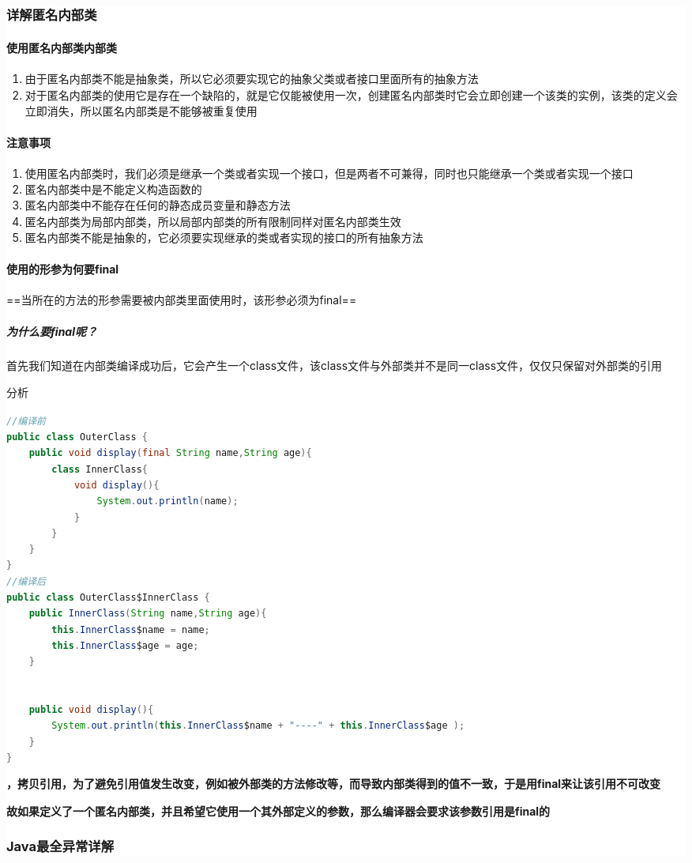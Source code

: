 ### 详解匿名内部类

#### 使用匿名内部类内部类

1.  由于匿名内部类不能是抽象类，所以它必须要实现它的抽象父类或者接口里面所有的抽象方法
2. 对于匿名内部类的使用它是存在一个缺陷的，就是它仅能被使用一次，创建匿名内部类时它会立即创建一个该类的实例，该类的定义会立即消失，所以匿名内部类是不能够被重复使用

#### 注意事项

1. 使用匿名内部类时，我们必须是继承一个类或者实现一个接口，但是两者不可兼得，同时也只能继承一个类或者实现一个接口
2. 匿名内部类中是不能定义构造函数的
3. 匿名内部类中不能存在任何的静态成员变量和静态方法
4. 匿名内部类为局部内部类，所以局部内部类的所有限制同样对匿名内部类生效
5. 匿名内部类不能是抽象的，它必须要实现继承的类或者实现的接口的所有抽象方法

#### 使用的形参为何要final

==当所在的方法的形参需要被内部类里面使用时，该形参必须为final==

##### 为什么要final呢？

 首先我们知道在内部类编译成功后，它会产生一个class文件，该class文件与外部类并不是同一class文件，仅仅只保留对外部类的引用

分析

```java
//编译前
public class OuterClass {
    public void display(final String name,String age){
        class InnerClass{
            void display(){
                System.out.println(name);
            }
        }
    }
}
//编译后
public class OuterClass$InnerClass {
    public InnerClass(String name,String age){
        this.InnerClass$name = name;
        this.InnerClass$age = age;
    }
    
    
    public void display(){
        System.out.println(this.InnerClass$name + "----" + this.InnerClass$age );
    }
}
```

**，拷贝引用，为了避免引用值发生改变，例如被外部类的方法修改等，而导致内部类得到的值不一致，于是用final来让该引用不可改变**

  **故如果定义了一个匿名内部类，并且希望它使用一个其外部定义的参数，那么编译器会要求该参数引用是final的** 

### Java最全异常详解
